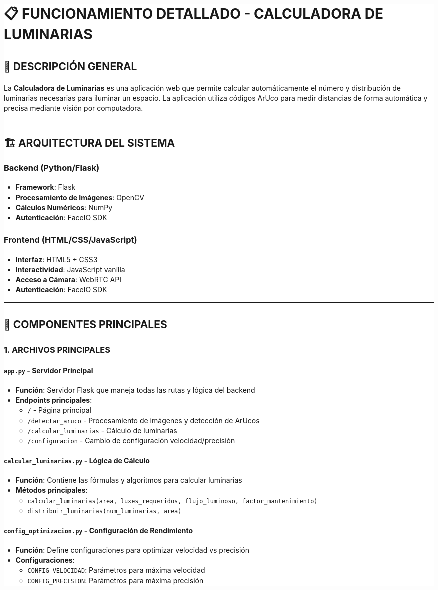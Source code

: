 # 📋 FUNCIONAMIENTO DETALLADO - CALCULADORA DE LUMINARIAS

## 🎯 **DESCRIPCIÓN GENERAL**

La **Calculadora de Luminarias** es una aplicación web que permite calcular automáticamente el número y distribución de luminarias necesarias para iluminar un espacio. La aplicación utiliza códigos ArUco para medir distancias de forma automática y precisa mediante visión por computadora.

---

## 🏗️ **ARQUITECTURA DEL SISTEMA**

### **Backend (Python/Flask)**
- **Framework**: Flask
- **Procesamiento de Imágenes**: OpenCV
- **Cálculos Numéricos**: NumPy
- **Autenticación**: FaceIO SDK

### **Frontend (HTML/CSS/JavaScript)**
- **Interfaz**: HTML5 + CSS3
- **Interactividad**: JavaScript vanilla
- **Acceso a Cámara**: WebRTC API
- **Autenticación**: FaceIO SDK

---

## 🔧 **COMPONENTES PRINCIPALES**

### **1. ARCHIVOS PRINCIPALES**

#### **`app.py` - Servidor Principal**
- **Función**: Servidor Flask que maneja todas las rutas y lógica del backend
- **Endpoints principales**:
  - `/` - Página principal
  - `/detectar_aruco` - Procesamiento de imágenes y detección de ArUcos
  - `/calcular_luminarias` - Cálculo de luminarias
  - `/configuracion` - Cambio de configuración velocidad/precisión

#### **`calcular_luminarias.py` - Lógica de Cálculo**
- **Función**: Contiene las fórmulas y algoritmos para calcular luminarias
- **Métodos principales**:
  - `calcular_luminarias(area, luxes_requeridos, flujo_luminoso, factor_mantenimiento)`
  - `distribuir_luminarias(num_luminarias, area)`

#### **`config_optimizacion.py` - Configuración de Rendimiento**
- **Función**: Define configuraciones para optimizar velocidad vs precisión
- **Configuraciones**:
  - `CONFIG_VELOCIDAD`: Parámetros para máxima velocidad
  - `CONFIG_PRECISION`: Parámetros para máxima precisión
